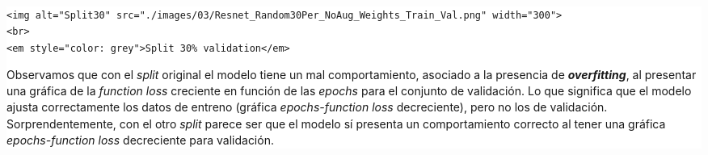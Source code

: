     <img alt="Split30" src="./images/03/Resnet_Random30Per_NoAug_Weights_Train_Val.png" width="300">
    <br>
    <em style="color: grey">Split 30% validation</em>
  </p> 
</td>
</tr></table>
    
    
Observamos que con el *split* original el modelo tiene un mal comportamiento, asociado a la presencia de ***overfitting***, al presentar una gráfica de la *function loss* creciente en función de las *epochs* para el conjunto de validación. Lo que significa que el modelo ajusta correctamente los datos de entreno (gráfica *epochs-function loss* decreciente), pero no los de validación. Sorprendentemente, con el otro *split* parece ser que el modelo sí presenta un comportamiento correcto al tener una gráfica *epochs-function loss* decreciente para validación.
    